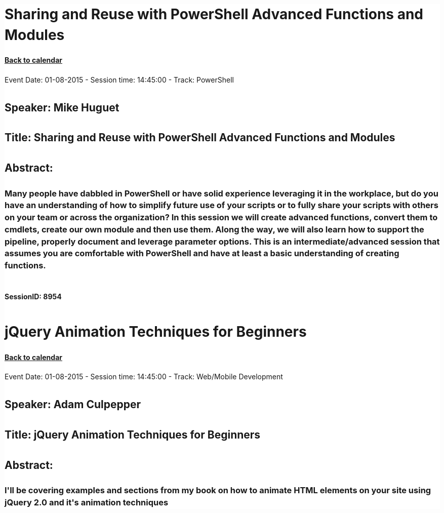 # Sharing and Reuse with PowerShell Advanced Functions and Modules
#### [Back to calendar](#SQLSaturday-#423-Baton-Rouge-2015)
Event Date: 01-08-2015 - Session time: 14:45:00 - Track: PowerShell
## Speaker: Mike Huguet
## Title: Sharing and Reuse with PowerShell Advanced Functions and Modules
## Abstract:
### Many people have dabbled in PowerShell or have solid experience leveraging it in the workplace, but do you have an understanding of how to simplify future use of your scripts or to fully share your scripts with others on your team or across the organization?  In this session we will create advanced functions, convert them to cmdlets, create our own module and then use them.  Along the way, we will also learn how to support the pipeline, properly document and leverage parameter options.  This is an intermediate/advanced session that assumes you are comfortable with PowerShell and have at least a basic understanding of creating functions.
#  
#### SessionID: 8954
# jQuery Animation Techniques for Beginners
#### [Back to calendar](#SQLSaturday-#423-Baton-Rouge-2015)
Event Date: 01-08-2015 - Session time: 14:45:00 - Track: Web/Mobile Development
## Speaker: Adam Culpepper
## Title: jQuery Animation Techniques for Beginners
## Abstract:
### I'll be covering examples and sections from my book on how to animate HTML elements on your site using jQuery 2.0 and it's animation techniques
